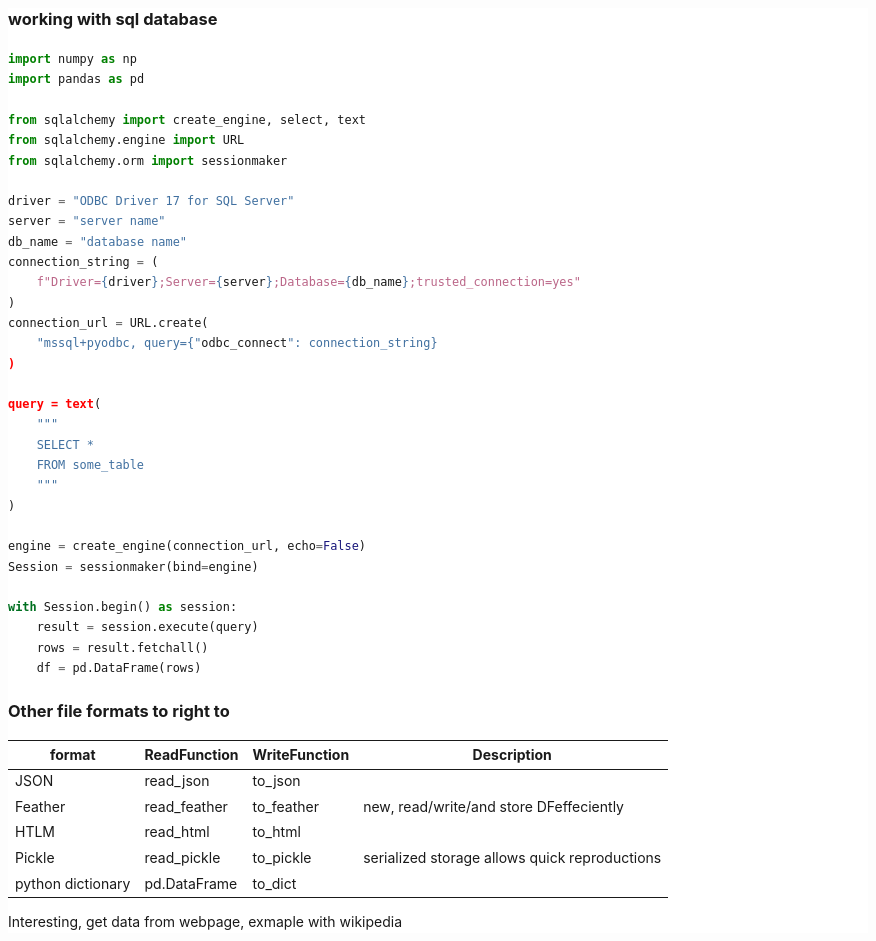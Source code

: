 ### working with sql database

```python
import numpy as np
import pandas as pd

from sqlalchemy import create_engine, select, text
from sqlalchemy.engine import URL
from sqlalchemy.orm import sessionmaker

driver = "ODBC Driver 17 for SQL Server"
server = "server name"
db_name = "database name"
connection_string = (
    f"Driver={driver};Server={server};Database={db_name};trusted_connection=yes"
)
connection_url = URL.create(
    "mssql+pyodbc, query={"odbc_connect": connection_string}
)

query = text(
    """
    SELECT *
    FROM some_table
    """
)

engine = create_engine(connection_url, echo=False)
Session = sessionmaker(bind=engine)

with Session.begin() as session:
    result = session.execute(query)
    rows = result.fetchall()
    df = pd.DataFrame(rows)

```

### Other file formats to right to

|format|ReadFunction|WriteFunction|Description|
|---|---|---|---|
|JSON|read_json|to_json||
|Feather|read_feather|to_feather|new, read/write/and store DFeffeciently|
|HTLM|read_html|to_html||
|Pickle|read_pickle|to_pickle|serialized storage allows quick reproductions|
|python dictionary|pd.DataFrame|to_dict||


Interesting, get data from webpage, exmaple with wikipedia
